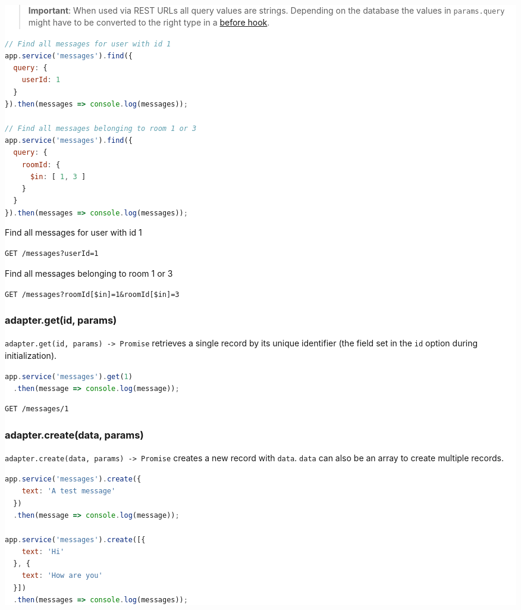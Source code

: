 > **Important**: When used via REST URLs all query values are strings. Depending on the database the values in `params.query` might have to be converted to the right type in a [before hook](../hooks.md).

```js
// Find all messages for user with id 1
app.service('messages').find({
  query: {
    userId: 1
  }
}).then(messages => console.log(messages));

// Find all messages belonging to room 1 or 3
app.service('messages').find({
  query: {
    roomId: {
      $in: [ 1, 3 ]
    }
  }
}).then(messages => console.log(messages));
```

Find all messages for user with id 1

```
GET /messages?userId=1
```

Find all messages belonging to room 1 or 3

```
GET /messages?roomId[$in]=1&roomId[$in]=3
```

### adapter.get(id, params)

`adapter.get(id, params) -> Promise` retrieves a single record by its unique identifier (the field set in the `id` option during initialization).

```js
app.service('messages').get(1)
  .then(message => console.log(message));
```

```
GET /messages/1
```

### adapter.create(data, params)

`adapter.create(data, params) -> Promise` creates a new record with `data`. `data` can also be an array to create multiple records.

```js
app.service('messages').create({
    text: 'A test message'
  })
  .then(message => console.log(message));

app.service('messages').create([{
    text: 'Hi'
  }, {
    text: 'How are you'
  }])
  .then(messages => console.log(messages));
```
